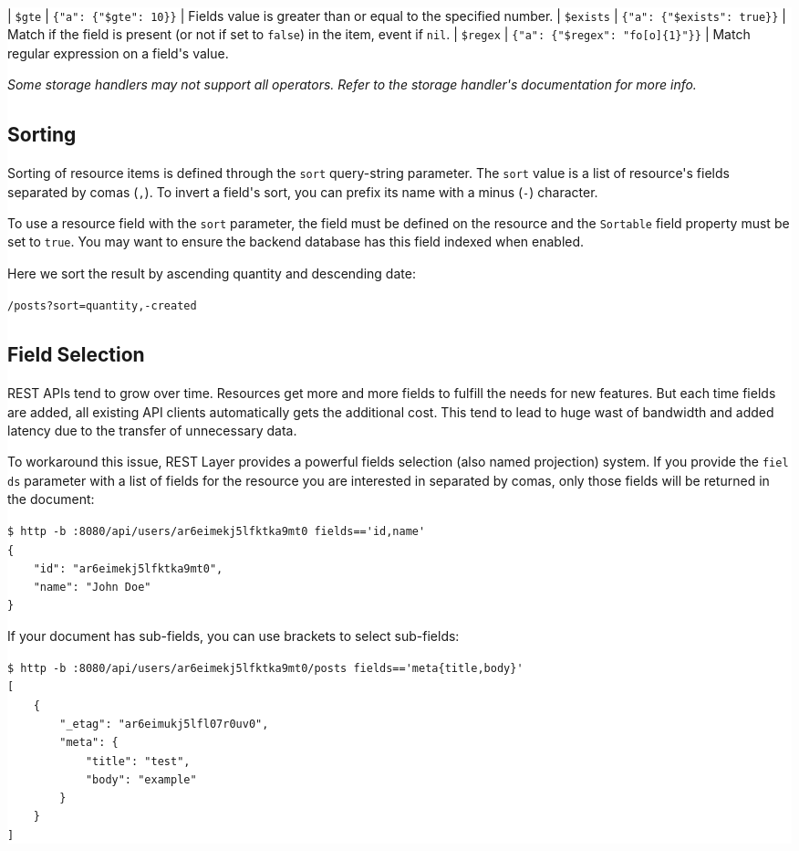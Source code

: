 | `$gte`    | `{"a": {"$gte": 10}}`               | Fields value is greater than or equal to the specified number.
| `$exists` | `{"a": {"$exists": true}}`          | Match if the field is present (or not if set to `false`) in the item, event if `nil`.
| `$regex`  | `{"a": {"$regex": "fo[o]{1}"}}`     | Match regular expression on a field's value.

*Some storage handlers may not support all operators. Refer to the storage handler's documentation for more info.*

## Sorting

Sorting of resource items is defined through the `sort` query-string parameter. The `sort` value is a list of resource's fields separated by comas (`,`). To invert a field's sort, you can prefix its name with a minus (`-`) character.

To use a resource field with the `sort` parameter, the field must be defined on the resource and the `Sortable` field property must be set to `true`. You may want to ensure the backend database has this field indexed when enabled.

Here we sort the result by ascending quantity and descending date:

	/posts?sort=quantity,-created

## Field Selection

REST APIs tend to grow over time. Resources get more and more fields to fulfill the needs for new features. But each time fields are added, all existing API clients automatically gets the additional cost. This tend to lead to huge wast of bandwidth and added latency due to the transfer of unnecessary data.

To workaround this issue, REST Layer provides a powerful fields selection (also named projection) system. If you provide the `fields` parameter with a list of fields for the resource you are interested in separated by comas, only those fields will be returned in the document:

```http
$ http -b :8080/api/users/ar6eimekj5lfktka9mt0 fields=='id,name'
{
    "id": "ar6eimekj5lfktka9mt0",
    "name": "John Doe"
}
```

If your document has sub-fields, you can use brackets to select sub-fields:

```http
$ http -b :8080/api/users/ar6eimekj5lfktka9mt0/posts fields=='meta{title,body}'
[
    {
        "_etag": "ar6eimukj5lfl07r0uv0",
        "meta": {
            "title": "test",
            "body": "example"
        }
    }
]
```


[str]:    https://godoc.org/github.com/rs/rest-layer/schema#String
[int]:    https://godoc.org/github.com/rs/rest-layer/schema#Integer
[float]:  https://godoc.org/github.com/rs/rest-layer/schema#Float
[bool]:   https://godoc.org/github.com/rs/rest-layer/schema#Bool
[array]:  https://godoc.org/github.com/rs/rest-layer/schema#Array
[dict]:   https://godoc.org/github.com/rs/rest-layer/schema#Dict
[object]: https://godoc.org/github.com/rs/rest-layer/schema#Object
[time]:   https://godoc.org/github.com/rs/rest-layer/schema#Time
[url]:    https://godoc.org/github.com/rs/rest-layer/schema#URL
[ip]:     https://godoc.org/github.com/rs/rest-layer/schema#IP
[pswd]:   https://godoc.org/github.com/rs/rest-layer/schema#Password
[ref]:    https://godoc.org/github.com/rs/rest-layer/schema#Reference
[any]:    https://godoc.org/github.com/rs/rest-layer/schema#AnyOf
[all]:    https://godoc.org/github.com/rs/rest-layer/schema#AllOf
[FindEventHandler]:     https://godoc.org/github.com/rs/rest-layer/resource#FindEventHandler
[FoundEventHandler]:    https://godoc.org/github.com/rs/rest-layer/resource#FoundEventHandler
[GetEventHandler]:      https://godoc.org/github.com/rs/rest-layer/resource#GetEventHandler
[GotEventHandler]:      https://godoc.org/github.com/rs/rest-layer/resource#GotEventHandler
[InsertEventHandler]:   https://godoc.org/github.com/rs/rest-layer/resource#InsertEventHandler
[InsertedEventHandler]: https://godoc.org/github.com/rs/rest-layer/resource#InsertedEventHandler
[UpdateEventHandler]:   https://godoc.org/github.com/rs/rest-layer/resource#UpdateEventHandler
[UpdatedEventHandler]:  https://godoc.org/github.com/rs/rest-layer/resource#UpdatedEventHandler
[DeleteEventHandler]:   https://godoc.org/github.com/rs/rest-layer/resource#DeleteEventHandler
[DeletedEventHandler]:  https://godoc.org/github.com/rs/rest-layer/resource#DeletedEventHandler
[ClearEventHandler]:    https://godoc.org/github.com/rs/rest-layer/resource#ClearEventHandler
[ClearedEventHandler]:  https://godoc.org/github.com/rs/rest-layer/resource#ClearedEventHandler